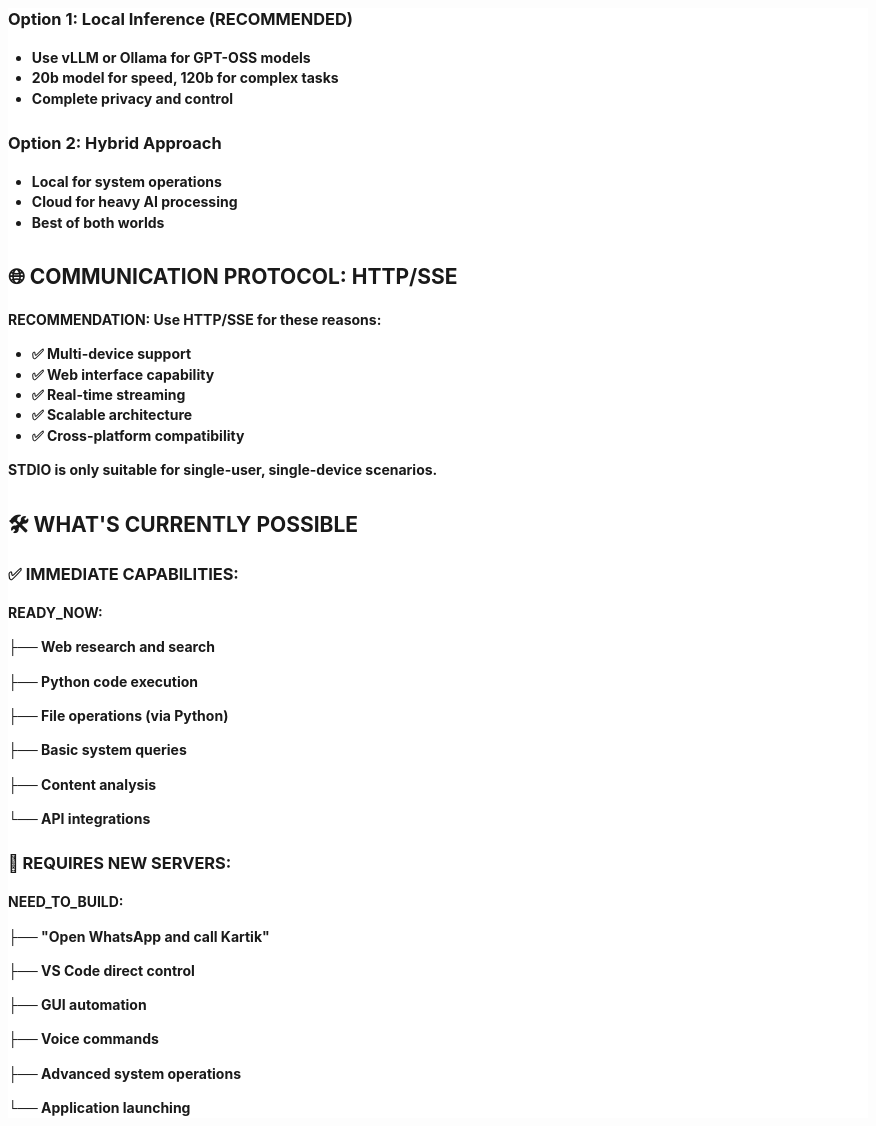 ### **Option 1: Local Inference (RECOMMENDED)**

* **Use vLLM or Ollama for GPT-OSS models**  
* **20b model for speed, 120b for complex tasks**  
* **Complete privacy and control**

### **Option 2: Hybrid Approach**

* **Local for system operations**  
* **Cloud for heavy AI processing**  
* **Best of both worlds**

## **🌐 COMMUNICATION PROTOCOL: HTTP/SSE**

**RECOMMENDATION: Use HTTP/SSE for these reasons:**

* **✅ Multi-device support**  
* **✅ Web interface capability**  
* **✅ Real-time streaming**  
* **✅ Scalable architecture**  
* **✅ Cross-platform compatibility**

**STDIO is only suitable for single-user, single-device scenarios.**

## **🛠️ WHAT'S CURRENTLY POSSIBLE**

### **✅ IMMEDIATE CAPABILITIES:**

**READY\_NOW:**

**├── Web research and search**

**├── Python code execution**

**├── File operations (via Python)**

**├── Basic system queries**

**├── Content analysis**

**└── API integrations**

### **🔄 REQUIRES NEW SERVERS:**

**NEED\_TO\_BUILD:**

**├── "Open WhatsApp and call Kartik"**

**├── VS Code direct control**

**├── GUI automation**

**├── Voice commands**

**├── Advanced system operations**

**└── Application launching**

